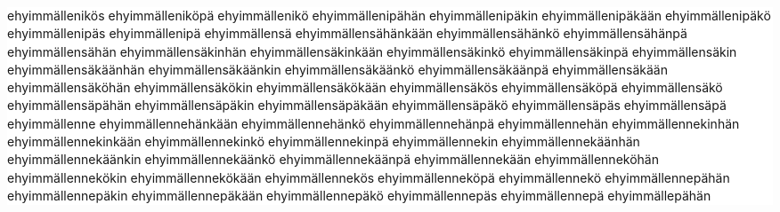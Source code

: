 ehyimmällenikös
ehyimmälleniköpä
ehyimmällenikö
ehyimmällenipähän
ehyimmällenipäkin
ehyimmällenipäkään
ehyimmällenipäkö
ehyimmällenipäs
ehyimmällenipä
ehyimmällensä
ehyimmällensähänkään
ehyimmällensähänkö
ehyimmällensähänpä
ehyimmällensähän
ehyimmällensäkinhän
ehyimmällensäkinkään
ehyimmällensäkinkö
ehyimmällensäkinpä
ehyimmällensäkin
ehyimmällensäkäänhän
ehyimmällensäkäänkin
ehyimmällensäkäänkö
ehyimmällensäkäänpä
ehyimmällensäkään
ehyimmällensäköhän
ehyimmällensäkökin
ehyimmällensäkökään
ehyimmällensäkös
ehyimmällensäköpä
ehyimmällensäkö
ehyimmällensäpähän
ehyimmällensäpäkin
ehyimmällensäpäkään
ehyimmällensäpäkö
ehyimmällensäpäs
ehyimmällensäpä
ehyimmällenne
ehyimmällennehänkään
ehyimmällennehänkö
ehyimmällennehänpä
ehyimmällennehän
ehyimmällennekinhän
ehyimmällennekinkään
ehyimmällennekinkö
ehyimmällennekinpä
ehyimmällennekin
ehyimmällennekäänhän
ehyimmällennekäänkin
ehyimmällennekäänkö
ehyimmällennekäänpä
ehyimmällennekään
ehyimmällenneköhän
ehyimmällennekökin
ehyimmällennekökään
ehyimmällennekös
ehyimmällenneköpä
ehyimmällennekö
ehyimmällennepähän
ehyimmällennepäkin
ehyimmällennepäkään
ehyimmällennepäkö
ehyimmällennepäs
ehyimmällennepä
ehyimmällepähän